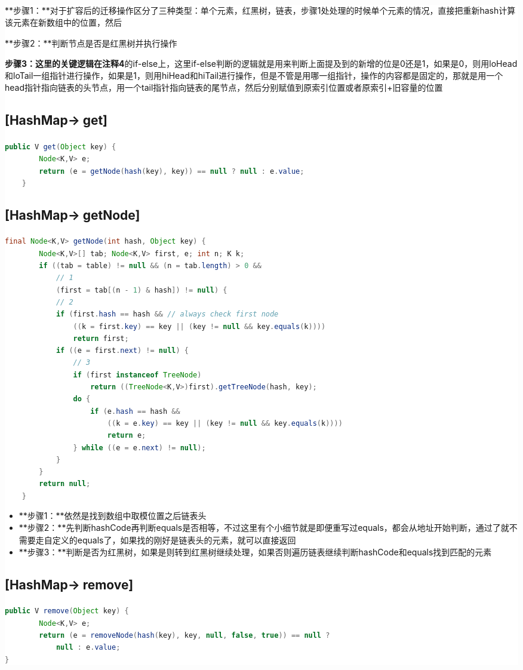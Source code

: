 **步骤1：**对于扩容后的迁移操作区分了三种类型：单个元素，红黑树，链表，步骤1处处理的时候单个元素的情况，直接把重新hash计算该元素在新数组中的位置，然后

**步骤2：**判断节点是否是红黑树并执行操作

**步骤3：**这里的关键逻辑在**注释4**的if-else上，这里if-else判断的逻辑就是用来判断上面提及到的新增的位是0还是1，如果是0，则用loHead和loTail一组指针进行操作，如果是1，则用hiHead和hiTail进行操作，但是不管是用哪一组指针，操作的内容都是固定的，那就是用一个head指针指向链表的头节点，用一个tail指针指向链表的尾节点，然后分别赋值到原索引位置或者原索引+旧容量的位置

## [HashMap-> get]

```java
public V get(Object key) {
        Node<K,V> e;
        return (e = getNode(hash(key), key)) == null ? null : e.value;
    }
```

## [HashMap-> getNode]

```java
final Node<K,V> getNode(int hash, Object key) {
        Node<K,V>[] tab; Node<K,V> first, e; int n; K k;
        if ((tab = table) != null && (n = tab.length) > 0 &&
            // 1
            (first = tab[(n - 1) & hash]) != null) {
            // 2
            if (first.hash == hash && // always check first node
                ((k = first.key) == key || (key != null && key.equals(k))))
                return first;
            if ((e = first.next) != null) {
                // 3
                if (first instanceof TreeNode)
                    return ((TreeNode<K,V>)first).getTreeNode(hash, key);
                do {
                    if (e.hash == hash &&
                        ((k = e.key) == key || (key != null && key.equals(k))))
                        return e;
                } while ((e = e.next) != null);
            }
        }
        return null;
    }
```

* **步骤1：**依然是找到数组中取模位置之后链表头
* **步骤2：**先判断hashCode再判断equals是否相等，不过这里有个小细节就是即便重写过equals，都会从地址开始判断，通过了就不需要走自定义的equals了，如果找的刚好是链表头的元素，就可以直接返回
* **步骤3：**判断是否为红黑树，如果是则转到红黑树继续处理，如果否则遍历链表继续判断hashCode和equals找到匹配的元素

## [HashMap-> remove]

```java
public V remove(Object key) {
        Node<K,V> e;
        return (e = removeNode(hash(key), key, null, false, true)) == null ?
            null : e.value;
}
```
